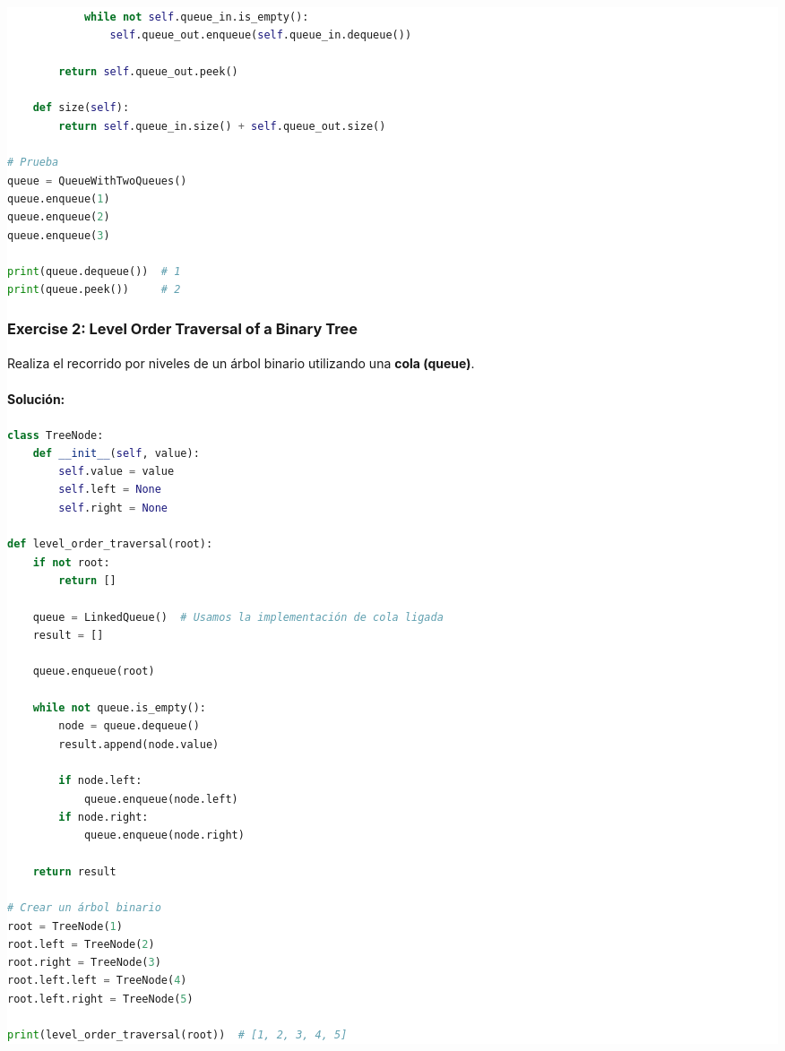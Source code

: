 ```python
            while not self.queue_in.is_empty():
                self.queue_out.enqueue(self.queue_in.dequeue())
        
        return self.queue_out.peek()

    def size(self):
        return self.queue_in.size() + self.queue_out.size()

# Prueba
queue = QueueWithTwoQueues()
queue.enqueue(1)
queue.enqueue(2)
queue.enqueue(3)

print(queue.dequeue())  # 1
print(queue.peek())     # 2
```

### Exercise 2: Level Order Traversal of a Binary Tree

Realiza el recorrido por niveles de un árbol binario utilizando una **cola (queue)**.

#### **Solución:**

```python
class TreeNode:
    def __init__(self, value):
        self.value = value
        self.left = None
        self.right = None

def level_order_traversal(root):
    if not root:
        return []
    
    queue = LinkedQueue()  # Usamos la implementación de cola ligada
    result = []
    
    queue.enqueue(root)
    
    while not queue.is_empty():
        node = queue.dequeue()
        result.append(node.value)
        
        if node.left:
            queue.enqueue(node.left)
        if node.right:
            queue.enqueue(node.right)
    
    return result

# Crear un árbol binario
root = TreeNode(1)
root.left = TreeNode(2)
root.right = TreeNode(3)
root.left.left = TreeNode(4)
root.left.right = TreeNode(5)

print(level_order_traversal(root))  # [1, 2, 3, 4, 5]
```
